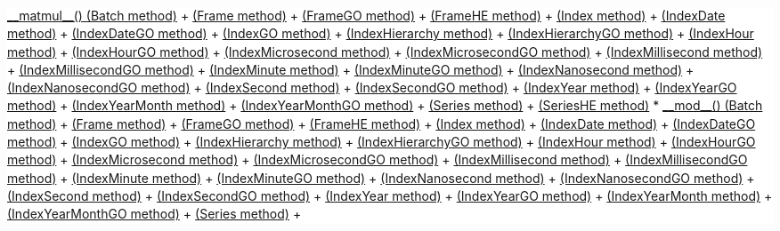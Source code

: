 [\_\_matmul\_\_() (Batch method)](api_detail/batch-operator_binary.md#static_frame.Batch.__matmul__)   + [(Frame method)](api_detail/frame-operator_binary.md#static_frame.Frame.__matmul__)   + [(FrameGO method)](api_detail/frame_go-operator_binary.md#static_frame.FrameGO.__matmul__)   + [(FrameHE method)](api_detail/frame_he-operator_binary.md#static_frame.FrameHE.__matmul__)   + [(Index method)](api_detail/index-operator_binary.md#static_frame.Index.__matmul__)   + [(IndexDate method)](api_detail/index_date-operator_binary.md#static_frame.IndexDate.__matmul__)   + [(IndexDateGO method)](api_detail/index_date_go-operator_binary.md#static_frame.IndexDateGO.__matmul__)   + [(IndexGO method)](api_detail/index_go-operator_binary.md#static_frame.IndexGO.__matmul__)   + [(IndexHierarchy method)](api_detail/index_hierarchy-operator_binary.md#static_frame.IndexHierarchy.__matmul__)   + [(IndexHierarchyGO method)](api_detail/index_hierarchy_go-operator_binary.md#static_frame.IndexHierarchyGO.__matmul__)   + [(IndexHour method)](api_detail/index_hour-operator_binary.md#static_frame.IndexHour.__matmul__)   + [(IndexHourGO method)](api_detail/index_hour_go-operator_binary.md#static_frame.IndexHourGO.__matmul__)   + [(IndexMicrosecond method)](api_detail/index_microsecond-operator_binary.md#static_frame.IndexMicrosecond.__matmul__)   + [(IndexMicrosecondGO method)](api_detail/index_microsecond_go-operator_binary.md#static_frame.IndexMicrosecondGO.__matmul__)   + [(IndexMillisecond method)](api_detail/index_millisecond-operator_binary.md#static_frame.IndexMillisecond.__matmul__)   + [(IndexMillisecondGO method)](api_detail/index_millisecond_go-operator_binary.md#static_frame.IndexMillisecondGO.__matmul__)   + [(IndexMinute method)](api_detail/index_minute-operator_binary.md#static_frame.IndexMinute.__matmul__)   + [(IndexMinuteGO method)](api_detail/index_minute_go-operator_binary.md#static_frame.IndexMinuteGO.__matmul__)   + [(IndexNanosecond method)](api_detail/index_nanosecond-operator_binary.md#static_frame.IndexNanosecond.__matmul__)   + [(IndexNanosecondGO method)](api_detail/index_nanosecond_go-operator_binary.md#static_frame.IndexNanosecondGO.__matmul__)   + [(IndexSecond method)](api_detail/index_second-operator_binary.md#static_frame.IndexSecond.__matmul__)   + [(IndexSecondGO method)](api_detail/index_second_go-operator_binary.md#static_frame.IndexSecondGO.__matmul__)   + [(IndexYear method)](api_detail/index_year-operator_binary.md#static_frame.IndexYear.__matmul__)   + [(IndexYearGO method)](api_detail/index_year_go-operator_binary.md#static_frame.IndexYearGO.__matmul__)   + [(IndexYearMonth method)](api_detail/index_year_month-operator_binary.md#static_frame.IndexYearMonth.__matmul__)   + [(IndexYearMonthGO method)](api_detail/index_year_month_go-operator_binary.md#static_frame.IndexYearMonthGO.__matmul__)   + [(Series method)](api_detail/series-operator_binary.md#static_frame.Series.__matmul__)   + [(SeriesHE method)](api_detail/series_he-operator_binary.md#static_frame.SeriesHE.__matmul__) * [\_\_mod\_\_() (Batch method)](api_detail/batch-operator_binary.md#static_frame.Batch.__mod__)   + [(Frame method)](api_detail/frame-operator_binary.md#static_frame.Frame.__mod__)   + [(FrameGO method)](api_detail/frame_go-operator_binary.md#static_frame.FrameGO.__mod__)   + [(FrameHE method)](api_detail/frame_he-operator_binary.md#static_frame.FrameHE.__mod__)   + [(Index method)](api_detail/index-operator_binary.md#static_frame.Index.__mod__)   + [(IndexDate method)](api_detail/index_date-operator_binary.md#static_frame.IndexDate.__mod__)   + [(IndexDateGO method)](api_detail/index_date_go-operator_binary.md#static_frame.IndexDateGO.__mod__)   + [(IndexGO method)](api_detail/index_go-operator_binary.md#static_frame.IndexGO.__mod__)   + [(IndexHierarchy method)](api_detail/index_hierarchy-operator_binary.md#static_frame.IndexHierarchy.__mod__)   + [(IndexHierarchyGO method)](api_detail/index_hierarchy_go-operator_binary.md#static_frame.IndexHierarchyGO.__mod__)   + [(IndexHour method)](api_detail/index_hour-operator_binary.md#static_frame.IndexHour.__mod__)   + [(IndexHourGO method)](api_detail/index_hour_go-operator_binary.md#static_frame.IndexHourGO.__mod__)   + [(IndexMicrosecond method)](api_detail/index_microsecond-operator_binary.md#static_frame.IndexMicrosecond.__mod__)   + [(IndexMicrosecondGO method)](api_detail/index_microsecond_go-operator_binary.md#static_frame.IndexMicrosecondGO.__mod__)   + [(IndexMillisecond method)](api_detail/index_millisecond-operator_binary.md#static_frame.IndexMillisecond.__mod__)   + [(IndexMillisecondGO method)](api_detail/index_millisecond_go-operator_binary.md#static_frame.IndexMillisecondGO.__mod__)   + [(IndexMinute method)](api_detail/index_minute-operator_binary.md#static_frame.IndexMinute.__mod__)   + [(IndexMinuteGO method)](api_detail/index_minute_go-operator_binary.md#static_frame.IndexMinuteGO.__mod__)   + [(IndexNanosecond method)](api_detail/index_nanosecond-operator_binary.md#static_frame.IndexNanosecond.__mod__)   + [(IndexNanosecondGO method)](api_detail/index_nanosecond_go-operator_binary.md#static_frame.IndexNanosecondGO.__mod__)   + [(IndexSecond method)](api_detail/index_second-operator_binary.md#static_frame.IndexSecond.__mod__)   + [(IndexSecondGO method)](api_detail/index_second_go-operator_binary.md#static_frame.IndexSecondGO.__mod__)   + [(IndexYear method)](api_detail/index_year-operator_binary.md#static_frame.IndexYear.__mod__)   + [(IndexYearGO method)](api_detail/index_year_go-operator_binary.md#static_frame.IndexYearGO.__mod__)   + [(IndexYearMonth method)](api_detail/index_year_month-operator_binary.md#static_frame.IndexYearMonth.__mod__)   + [(IndexYearMonthGO method)](api_detail/index_year_month_go-operator_binary.md#static_frame.IndexYearMonthGO.__mod__)   + [(Series method)](api_detail/series-operator_binary.md#static_frame.Series.__mod__)   +